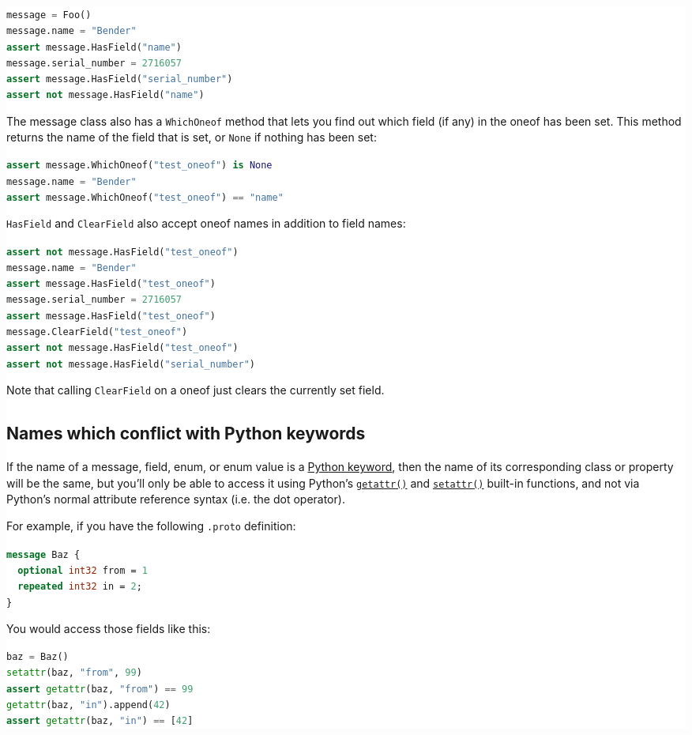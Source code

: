```python
message = Foo()
message.name = "Bender"
assert message.HasField("name")
message.serial_number = 2716057
assert message.HasField("serial_number")
assert not message.HasField("name")
```

The message class also has a `WhichOneof` method that lets you find out which field (if any) in the oneof has been set. This method returns the name of the field that is set, or `None` if nothing has been set:

```python
assert message.WhichOneof("test_oneof") is None
message.name = "Bender"
assert message.WhichOneof("test_oneof") == "name"
```

`HasField` and `ClearField` also accept oneof names in addition to field names:

```python
assert not message.HasField("test_oneof")
message.name = "Bender"
assert message.HasField("test_oneof")
message.serial_number = 2716057
assert message.HasField("test_oneof")
message.ClearField("test_oneof")
assert not message.HasField("test_oneof")
assert not message.HasField("serial_number")
```

Note that calling `ClearField` on a oneof just clears the currently set field.

## Names which conflict with Python keywords

If the name of a message, field, enum, or enum value is a [Python keyword](https://docs.python.org/3/reference/lexical_analysis#keywords), then the name of its corresponding class or property will be the same, but you’ll only be able to access it using Python’s [`getattr()`](https://docs.python.org/3/library/functions#getattr) and [`setattr()`](https://docs.python.org/3/library/functions#setattr) built-in functions, and not via Python’s normal attribute reference syntax (i.e. the dot operator).

For example, if you have the following `.proto` definition:

```proto
message Baz {
  optional int32 from = 1
  repeated int32 in = 2;
}
```

You would access those fields like this:

```python
baz = Baz()
setattr(baz, "from", 99)
assert getattr(baz, "from") == 99
getattr(baz, "in").append(42)
assert getattr(baz, "in") == [42]
```

